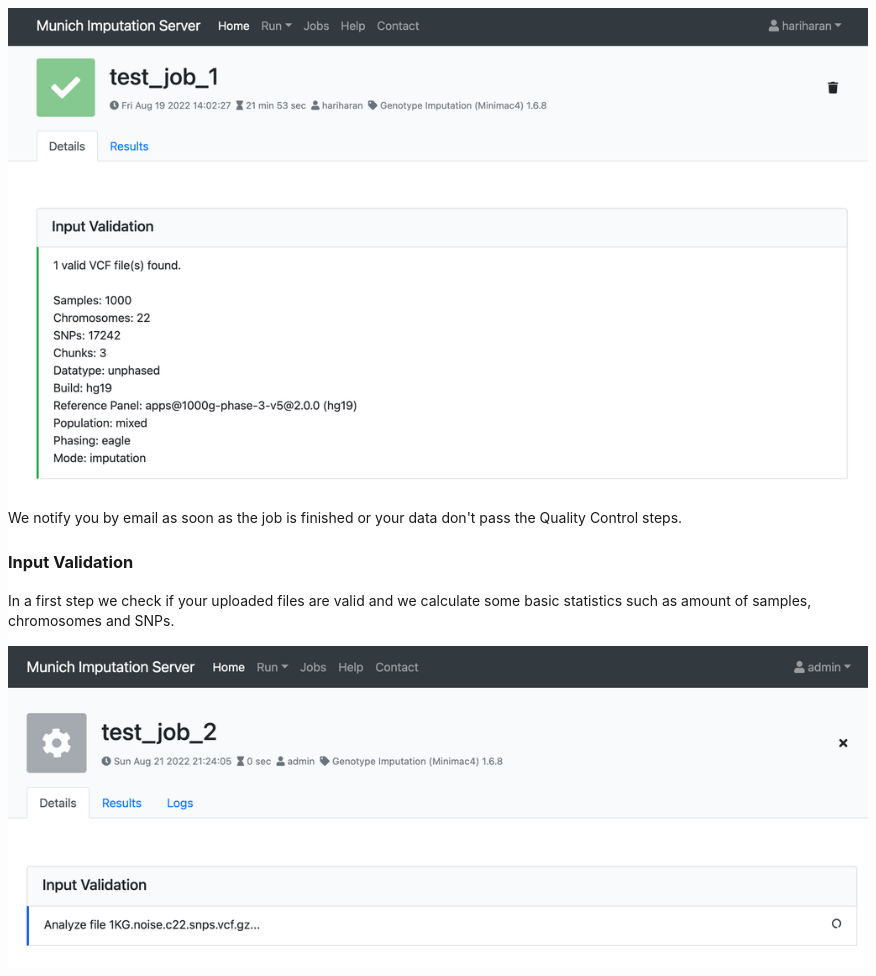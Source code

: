 ![](images/Job_summary.png)

We notify you by email as soon as the job is finished or your data don't pass the Quality Control steps.

### Input Validation

In a first step we check if your uploaded files are valid and we calculate some basic statistics such as amount of samples, chromosomes and SNPs.

![](images/Impute_validation.png)
